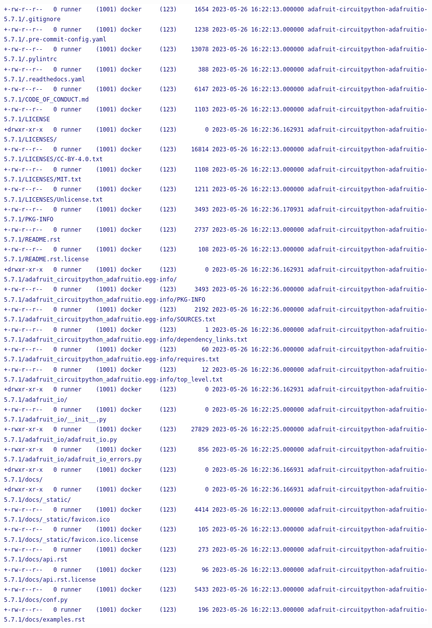 ```diff
+-rw-r--r--   0 runner    (1001) docker     (123)     1654 2023-05-26 16:22:13.000000 adafruit-circuitpython-adafruitio-5.7.1/.gitignore
+-rw-r--r--   0 runner    (1001) docker     (123)     1238 2023-05-26 16:22:13.000000 adafruit-circuitpython-adafruitio-5.7.1/.pre-commit-config.yaml
+-rw-r--r--   0 runner    (1001) docker     (123)    13078 2023-05-26 16:22:13.000000 adafruit-circuitpython-adafruitio-5.7.1/.pylintrc
+-rw-r--r--   0 runner    (1001) docker     (123)      388 2023-05-26 16:22:13.000000 adafruit-circuitpython-adafruitio-5.7.1/.readthedocs.yaml
+-rw-r--r--   0 runner    (1001) docker     (123)     6147 2023-05-26 16:22:13.000000 adafruit-circuitpython-adafruitio-5.7.1/CODE_OF_CONDUCT.md
+-rw-r--r--   0 runner    (1001) docker     (123)     1103 2023-05-26 16:22:13.000000 adafruit-circuitpython-adafruitio-5.7.1/LICENSE
+drwxr-xr-x   0 runner    (1001) docker     (123)        0 2023-05-26 16:22:36.162931 adafruit-circuitpython-adafruitio-5.7.1/LICENSES/
+-rw-r--r--   0 runner    (1001) docker     (123)    16814 2023-05-26 16:22:13.000000 adafruit-circuitpython-adafruitio-5.7.1/LICENSES/CC-BY-4.0.txt
+-rw-r--r--   0 runner    (1001) docker     (123)     1108 2023-05-26 16:22:13.000000 adafruit-circuitpython-adafruitio-5.7.1/LICENSES/MIT.txt
+-rw-r--r--   0 runner    (1001) docker     (123)     1211 2023-05-26 16:22:13.000000 adafruit-circuitpython-adafruitio-5.7.1/LICENSES/Unlicense.txt
+-rw-r--r--   0 runner    (1001) docker     (123)     3493 2023-05-26 16:22:36.170931 adafruit-circuitpython-adafruitio-5.7.1/PKG-INFO
+-rw-r--r--   0 runner    (1001) docker     (123)     2737 2023-05-26 16:22:13.000000 adafruit-circuitpython-adafruitio-5.7.1/README.rst
+-rw-r--r--   0 runner    (1001) docker     (123)      108 2023-05-26 16:22:13.000000 adafruit-circuitpython-adafruitio-5.7.1/README.rst.license
+drwxr-xr-x   0 runner    (1001) docker     (123)        0 2023-05-26 16:22:36.162931 adafruit-circuitpython-adafruitio-5.7.1/adafruit_circuitpython_adafruitio.egg-info/
+-rw-r--r--   0 runner    (1001) docker     (123)     3493 2023-05-26 16:22:36.000000 adafruit-circuitpython-adafruitio-5.7.1/adafruit_circuitpython_adafruitio.egg-info/PKG-INFO
+-rw-r--r--   0 runner    (1001) docker     (123)     2192 2023-05-26 16:22:36.000000 adafruit-circuitpython-adafruitio-5.7.1/adafruit_circuitpython_adafruitio.egg-info/SOURCES.txt
+-rw-r--r--   0 runner    (1001) docker     (123)        1 2023-05-26 16:22:36.000000 adafruit-circuitpython-adafruitio-5.7.1/adafruit_circuitpython_adafruitio.egg-info/dependency_links.txt
+-rw-r--r--   0 runner    (1001) docker     (123)       60 2023-05-26 16:22:36.000000 adafruit-circuitpython-adafruitio-5.7.1/adafruit_circuitpython_adafruitio.egg-info/requires.txt
+-rw-r--r--   0 runner    (1001) docker     (123)       12 2023-05-26 16:22:36.000000 adafruit-circuitpython-adafruitio-5.7.1/adafruit_circuitpython_adafruitio.egg-info/top_level.txt
+drwxr-xr-x   0 runner    (1001) docker     (123)        0 2023-05-26 16:22:36.162931 adafruit-circuitpython-adafruitio-5.7.1/adafruit_io/
+-rw-r--r--   0 runner    (1001) docker     (123)        0 2023-05-26 16:22:25.000000 adafruit-circuitpython-adafruitio-5.7.1/adafruit_io/__init__.py
+-rwxr-xr-x   0 runner    (1001) docker     (123)    27829 2023-05-26 16:22:25.000000 adafruit-circuitpython-adafruitio-5.7.1/adafruit_io/adafruit_io.py
+-rwxr-xr-x   0 runner    (1001) docker     (123)      856 2023-05-26 16:22:25.000000 adafruit-circuitpython-adafruitio-5.7.1/adafruit_io/adafruit_io_errors.py
+drwxr-xr-x   0 runner    (1001) docker     (123)        0 2023-05-26 16:22:36.166931 adafruit-circuitpython-adafruitio-5.7.1/docs/
+drwxr-xr-x   0 runner    (1001) docker     (123)        0 2023-05-26 16:22:36.166931 adafruit-circuitpython-adafruitio-5.7.1/docs/_static/
+-rw-r--r--   0 runner    (1001) docker     (123)     4414 2023-05-26 16:22:13.000000 adafruit-circuitpython-adafruitio-5.7.1/docs/_static/favicon.ico
+-rw-r--r--   0 runner    (1001) docker     (123)      105 2023-05-26 16:22:13.000000 adafruit-circuitpython-adafruitio-5.7.1/docs/_static/favicon.ico.license
+-rw-r--r--   0 runner    (1001) docker     (123)      273 2023-05-26 16:22:13.000000 adafruit-circuitpython-adafruitio-5.7.1/docs/api.rst
+-rw-r--r--   0 runner    (1001) docker     (123)       96 2023-05-26 16:22:13.000000 adafruit-circuitpython-adafruitio-5.7.1/docs/api.rst.license
+-rw-r--r--   0 runner    (1001) docker     (123)     5433 2023-05-26 16:22:13.000000 adafruit-circuitpython-adafruitio-5.7.1/docs/conf.py
+-rw-r--r--   0 runner    (1001) docker     (123)      196 2023-05-26 16:22:13.000000 adafruit-circuitpython-adafruitio-5.7.1/docs/examples.rst
```